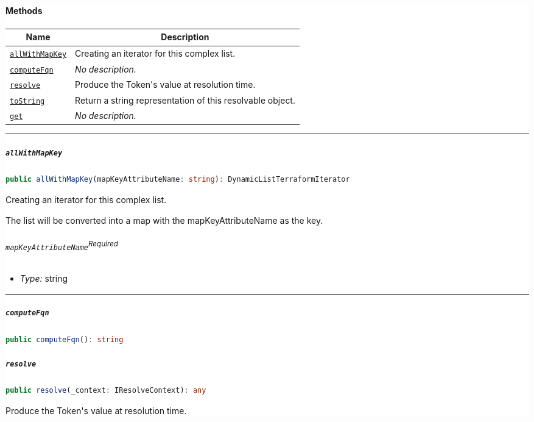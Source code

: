 #### Methods <a name="Methods" id="Methods"></a>

| **Name** | **Description** |
| --- | --- |
| <code><a href="#rhizo-co-terraform-provider-oci.dataOciCloudBridgeAssets.DataOciCloudBridgeAssetsAssetCollectionItemsComputeGpuDevicesList.allWithMapKey">allWithMapKey</a></code> | Creating an iterator for this complex list. |
| <code><a href="#rhizo-co-terraform-provider-oci.dataOciCloudBridgeAssets.DataOciCloudBridgeAssetsAssetCollectionItemsComputeGpuDevicesList.computeFqn">computeFqn</a></code> | *No description.* |
| <code><a href="#rhizo-co-terraform-provider-oci.dataOciCloudBridgeAssets.DataOciCloudBridgeAssetsAssetCollectionItemsComputeGpuDevicesList.resolve">resolve</a></code> | Produce the Token's value at resolution time. |
| <code><a href="#rhizo-co-terraform-provider-oci.dataOciCloudBridgeAssets.DataOciCloudBridgeAssetsAssetCollectionItemsComputeGpuDevicesList.toString">toString</a></code> | Return a string representation of this resolvable object. |
| <code><a href="#rhizo-co-terraform-provider-oci.dataOciCloudBridgeAssets.DataOciCloudBridgeAssetsAssetCollectionItemsComputeGpuDevicesList.get">get</a></code> | *No description.* |

---

##### `allWithMapKey` <a name="allWithMapKey" id="rhizo-co-terraform-provider-oci.dataOciCloudBridgeAssets.DataOciCloudBridgeAssetsAssetCollectionItemsComputeGpuDevicesList.allWithMapKey"></a>

```typescript
public allWithMapKey(mapKeyAttributeName: string): DynamicListTerraformIterator
```

Creating an iterator for this complex list.

The list will be converted into a map with the mapKeyAttributeName as the key.

###### `mapKeyAttributeName`<sup>Required</sup> <a name="mapKeyAttributeName" id="rhizo-co-terraform-provider-oci.dataOciCloudBridgeAssets.DataOciCloudBridgeAssetsAssetCollectionItemsComputeGpuDevicesList.allWithMapKey.parameter.mapKeyAttributeName"></a>

- *Type:* string

---

##### `computeFqn` <a name="computeFqn" id="rhizo-co-terraform-provider-oci.dataOciCloudBridgeAssets.DataOciCloudBridgeAssetsAssetCollectionItemsComputeGpuDevicesList.computeFqn"></a>

```typescript
public computeFqn(): string
```

##### `resolve` <a name="resolve" id="rhizo-co-terraform-provider-oci.dataOciCloudBridgeAssets.DataOciCloudBridgeAssetsAssetCollectionItemsComputeGpuDevicesList.resolve"></a>

```typescript
public resolve(_context: IResolveContext): any
```

Produce the Token's value at resolution time.
